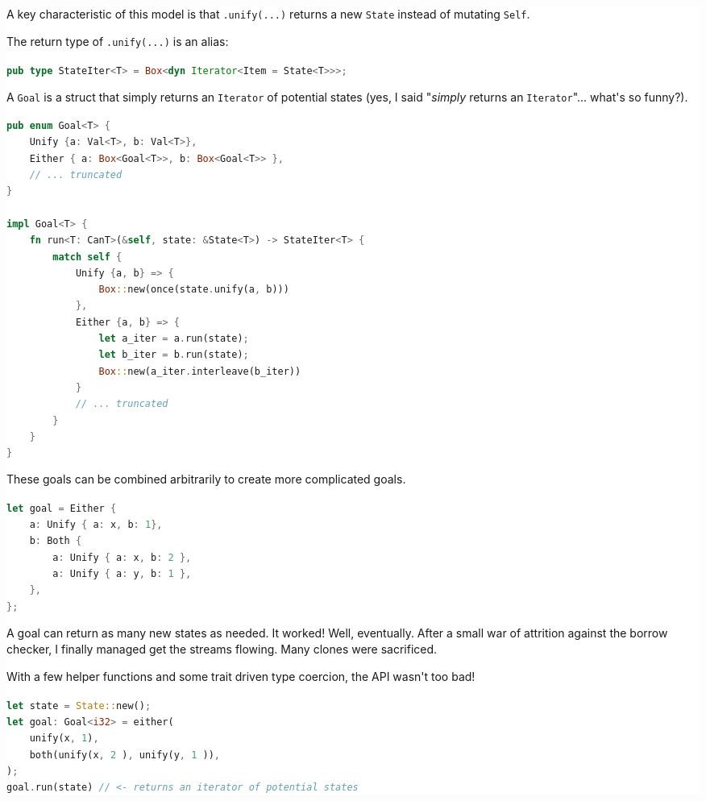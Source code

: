 A key characteristic of this model is that `.unify(...)` returns a new `State` instead of mutating `Self`.

The return type of `.unify(...)` is an alias:

```rust
pub type StateIter<T> = Box<dyn Iterator<Item = State<T>>>;
```

A `Goal` is a struct that simply returns an `Iterator` of potential states (yes, I said "_simply_ returns an `Iterator`"... what's so funny?).

```rust
pub enum Goal<T> {
    Unify {a: Val<T>, b: Val<T>},
    Either { a: Box<Goal<T>>, b: Box<Goal<T>> },
    // ... truncated
}

impl Goal<T> {
    fn run<T: CanT>(&self, state: &State<T>) -> StateIter<T> {
        match self {
            Unify {a, b} => {
                Box::new(once(state.unify(a, b)))
            },
            Either {a, b} => {
                let a_iter = a.run(state);
                let b_iter = b.run(state);
                Box::new(a_iter.interleave(b_iter))
            }
            // ... truncated
        }
    }
}
```

These goals can be combined arbitrarily to create more complicated goals.

```rust
let goal = Either {
    a: Unify { a: x, b: 1},
    b: Both {
        a: Unify { a: x, b: 2 },
        a: Unify { a: y, b: 1 },
    },
};
```

A goal can return as many new states as needed. It worked! Well, eventually. After a small war of attrition against the borrow checker, I finally managed get the streams flowing. Many clones were sacrificed.

With a few helper functions and some trait driven type coercion, the API wasn't too bad!

```rust
let state = State::new();
let goal: Goal<i32> = either(
    unify(x, 1),
    both(unify(x, 2 ), unify(y, 1 )),
);
goal.run(state) // <- returns an iterator of potential states
```
